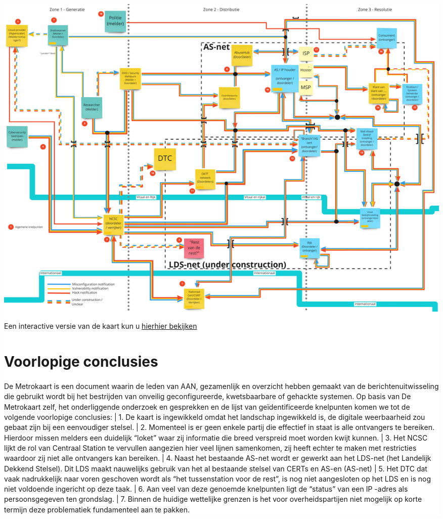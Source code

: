 [<img class="responsive-img" src="/assets/img/metro_202012.jpg" alt="Metrokaart 12-2020">](/assets/img/metro_202012.jpg)

Een interactive versie van de kaart kun u [hierhier bekijken](https://miro.com/app/board/o9J_lbn-wMQ=/)

Voorlopige conclusies
=====================

De Metrokaart is een document waarin de leden van AAN, gezamenlijk en overzicht hebben gemaakt van de berichtenuitwisseling die gebruikt wordt bij het bestrijden van onveilig geconfigureerde, kwetsbaarbare of gehackte systemen. 
Op basis van De Metrokaart zelf, het onderliggende onderzoek en gesprekken en de lijst van geïdentificeerde knelpunten komen we tot de volgende voorlopige conclusies:
| 1. De kaart is ingewikkeld omdat het landschap ingewikkeld is, de digitale weerbaarheid zou gebaat zijn bij een eenvoudiger stelsel.
| 2. Momenteel is er geen enkele partij die effectief in staat is alle ontvangers te bereiken. Hierdoor missen melders een duidelijk “loket” waar zij informatie die breed verspreid moet worden kwijt kunnen.
| 3. Het NCSC lijkt de rol van Centraal Station te vervullen aangezien hier veel lijnen samenkomen, zij heeft echter te maken met restricties waardoor zij niet alle ontvangers kan bereiken.
| 4. Naast het bestaande AS-net wordt er gewerkt aan het LDS-net (het Landelijk Dekkend Stelsel). Dit LDS maakt nauwelijks gebruik van het al bestaande stelsel van CERTs en AS-en (AS-net)
| 5. Het DTC dat vaak nadrukkelijk naar voren geschoven wordt als “het tussenstation voor de rest”, is nog niet aangesloten op het LDS en is nog niet voldoende ingericht op deze taak.
| 6. Aan veel van deze genoemde knelpunten ligt de “status” van een IP -adres als persoonsgegeven ten grondslag.
| 7. Binnen de huidige wettelijke grenzen is het voor overheidspartijen niet mogelijk op korte termijn deze problematiek fundamenteel aan te pakken.
